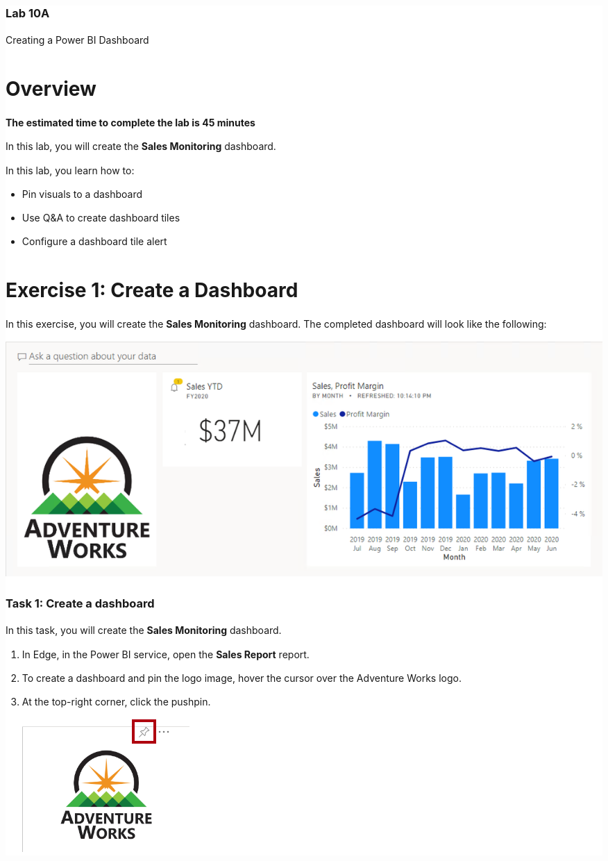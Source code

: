 

### Lab 10A

Creating a Power BI Dashboard

# Overview

**The estimated time to complete the lab is 45 minutes**

In this lab, you will create the **Sales Monitoring** dashboard.

In this lab, you learn how to:

* Pin visuals to a dashboard

* Use Q&A to create dashboard tiles

* Configure a dashboard tile alert

# Exercise 1: Create a Dashboard

In this exercise, you will create the **Sales Monitoring** dashboard. The completed dashboard will look like the following:  

![Picture 8](Linked_image_Files/PowerBI_Lab10A_image1.png)

### Task 1: Create a dashboard

In this task, you will create the **Sales Monitoring** dashboard.

1. In Edge, in the Power BI service, open the **Sales Report** report.

2. To create a dashboard and pin the logo image, hover the cursor over the Adventure Works logo.

3. At the top-right corner, click the pushpin.

	![Picture 2](Linked_image_Files/PowerBI_Lab10A_image2.png)
